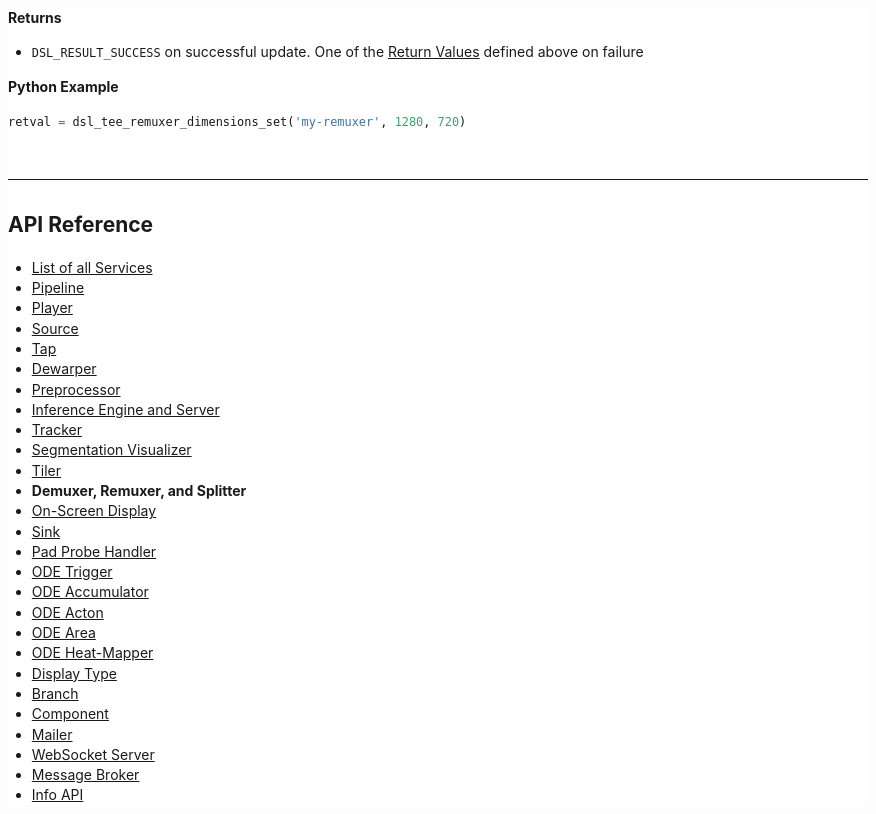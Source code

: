 **Returns**
* `DSL_RESULT_SUCCESS` on successful update. One of the [Return Values](#return-values) defined above on failure

**Python Example**
```Python
retval = dsl_tee_remuxer_dimensions_set('my-remuxer', 1280, 720)
```
<br>

---

## API Reference
* [List of all Services](/docs/api-reference-list.md)
* [Pipeline](/docs/api-pipeline.md)
* [Player](/docs/api-player.md)
* [Source](/docs/api-source.md)
* [Tap](/docs/api-tap.md)
* [Dewarper](/docs/api-dewarper.md)
* [Preprocessor](/docs/api-preproc.md)
* [Inference Engine and Server](/docs/api-infer.md)
* [Tracker](/docs/api-tracker.md)
* [Segmentation Visualizer](/docs/api-segvisual.md)
* [Tiler](/docs/api-tiler.md)
* **Demuxer, Remuxer, and Splitter**
* [On-Screen Display](/docs/api-osd.md)
* [Sink](/docs/api-sink.md)
* [Pad Probe Handler](/docs/api-pph.md)
* [ODE Trigger](/docs/api-ode-trigger.md)
* [ODE Accumulator](/docs/api-ode-accumulator.md)
* [ODE Acton](/docs/api-ode-action.md)
* [ODE Area](/docs/api-ode-area.md)
* [ODE Heat-Mapper](/docs/api-ode-heat-mapper.md)
* [Display Type](/docs/api-display-type.md)
* [Branch](/docs/api-branch.md)
* [Component](/docs/api-component.md)
* [Mailer](/docs/api-mailer.md)
* [WebSocket Server](/docs/api-ws-server.md)
* [Message Broker](/docs/api-msg-broker.md)
* [Info API](/docs/api-info.md)
